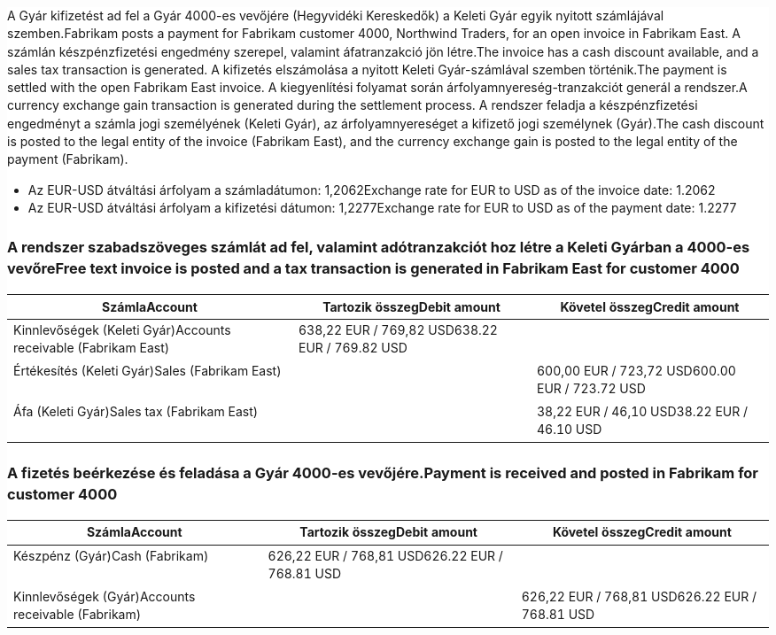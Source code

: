 <span data-ttu-id="639a3-270">A Gyár kifizetést ad fel a Gyár 4000-es vevőjére (Hegyvidéki Kereskedők) a Keleti Gyár egyik nyitott számlájával szemben.</span><span class="sxs-lookup"><span data-stu-id="639a3-270">Fabrikam posts a payment for Fabrikam customer 4000, Northwind Traders, for an open invoice in Fabrikam East.</span></span> <span data-ttu-id="639a3-271">A számlán készpénzfizetési engedmény szerepel, valamint áfatranzakció jön létre.</span><span class="sxs-lookup"><span data-stu-id="639a3-271">The invoice has a cash discount available, and a sales tax transaction is generated.</span></span> <span data-ttu-id="639a3-272">A kifizetés elszámolása a nyitott Keleti Gyár-számlával szemben történik.</span><span class="sxs-lookup"><span data-stu-id="639a3-272">The payment is settled with the open Fabrikam East invoice.</span></span> <span data-ttu-id="639a3-273">A kiegyenlítési folyamat során árfolyamnyereség-tranzakciót generál a rendszer.</span><span class="sxs-lookup"><span data-stu-id="639a3-273">A currency exchange gain transaction is generated during the settlement process.</span></span> <span data-ttu-id="639a3-274">A rendszer feladja a készpénzfizetési engedményt a számla jogi személyének (Keleti Gyár), az árfolyamnyereséget a kifizető jogi személynek (Gyár).</span><span class="sxs-lookup"><span data-stu-id="639a3-274">The cash discount is posted to the legal entity of the invoice (Fabrikam East), and the currency exchange gain is posted to the legal entity of the payment (Fabrikam).</span></span>

-   <span data-ttu-id="639a3-275">Az EUR-USD átváltási árfolyam a számladátumon: 1,2062</span><span class="sxs-lookup"><span data-stu-id="639a3-275">Exchange rate for EUR to USD as of the invoice date: 1.2062</span></span>
-   <span data-ttu-id="639a3-276">Az EUR-USD átváltási árfolyam a kifizetési dátumon: 1,2277</span><span class="sxs-lookup"><span data-stu-id="639a3-276">Exchange rate for EUR to USD as of the payment date: 1.2277</span></span>

### <a name="free-text-invoice-is-posted-and-a-tax-transaction-is-generated-in-fabrikam-east-for-customer-4000"></a><span data-ttu-id="639a3-277">A rendszer szabadszöveges számlát ad fel, valamint adótranzakciót hoz létre a Keleti Gyárban a 4000-es vevőre</span><span class="sxs-lookup"><span data-stu-id="639a3-277">Free text invoice is posted and a tax transaction is generated in Fabrikam East for customer 4000</span></span>

| <span data-ttu-id="639a3-278">Számla</span><span class="sxs-lookup"><span data-stu-id="639a3-278">Account</span></span>                             | <span data-ttu-id="639a3-279">Tartozik összeg</span><span class="sxs-lookup"><span data-stu-id="639a3-279">Debit amount</span></span>            | <span data-ttu-id="639a3-280">Követel összeg</span><span class="sxs-lookup"><span data-stu-id="639a3-280">Credit amount</span></span>           |
|-------------------------------------|-------------------------|-------------------------|
| <span data-ttu-id="639a3-281">Kinnlevőségek (Keleti Gyár)</span><span class="sxs-lookup"><span data-stu-id="639a3-281">Accounts receivable (Fabrikam East)</span></span> | <span data-ttu-id="639a3-282">638,22 EUR / 769,82 USD</span><span class="sxs-lookup"><span data-stu-id="639a3-282">638.22 EUR / 769.82 USD</span></span> |                         |
| <span data-ttu-id="639a3-283">Értékesítés (Keleti Gyár)</span><span class="sxs-lookup"><span data-stu-id="639a3-283">Sales (Fabrikam East)</span></span>               |                         | <span data-ttu-id="639a3-284">600,00 EUR / 723,72 USD</span><span class="sxs-lookup"><span data-stu-id="639a3-284">600.00 EUR / 723.72 USD</span></span> |
| <span data-ttu-id="639a3-285">Áfa (Keleti Gyár)</span><span class="sxs-lookup"><span data-stu-id="639a3-285">Sales tax (Fabrikam East)</span></span>           |                         | <span data-ttu-id="639a3-286">38,22 EUR / 46,10 USD</span><span class="sxs-lookup"><span data-stu-id="639a3-286">38.22 EUR / 46.10 USD</span></span>   |

### <a name="payment-is-received-and-posted-in-fabrikam-for-customer-4000"></a><span data-ttu-id="639a3-287">A fizetés beérkezése és feladása a Gyár 4000-es vevőjére.</span><span class="sxs-lookup"><span data-stu-id="639a3-287">Payment is received and posted in Fabrikam for customer 4000</span></span>

| <span data-ttu-id="639a3-288">Számla</span><span class="sxs-lookup"><span data-stu-id="639a3-288">Account</span></span>                        | <span data-ttu-id="639a3-289">Tartozik összeg</span><span class="sxs-lookup"><span data-stu-id="639a3-289">Debit amount</span></span>            | <span data-ttu-id="639a3-290">Követel összeg</span><span class="sxs-lookup"><span data-stu-id="639a3-290">Credit amount</span></span>           |
|--------------------------------|-------------------------|-------------------------|
| <span data-ttu-id="639a3-291">Készpénz (Gyár)</span><span class="sxs-lookup"><span data-stu-id="639a3-291">Cash (Fabrikam)</span></span>                | <span data-ttu-id="639a3-292">626,22 EUR / 768,81 USD</span><span class="sxs-lookup"><span data-stu-id="639a3-292">626.22 EUR / 768.81 USD</span></span> |                         |
| <span data-ttu-id="639a3-293">Kinnlevőségek (Gyár)</span><span class="sxs-lookup"><span data-stu-id="639a3-293">Accounts receivable (Fabrikam)</span></span> |                         | <span data-ttu-id="639a3-294">626,22 EUR / 768,81 USD</span><span class="sxs-lookup"><span data-stu-id="639a3-294">626.22 EUR / 768.81 USD</span></span> |
